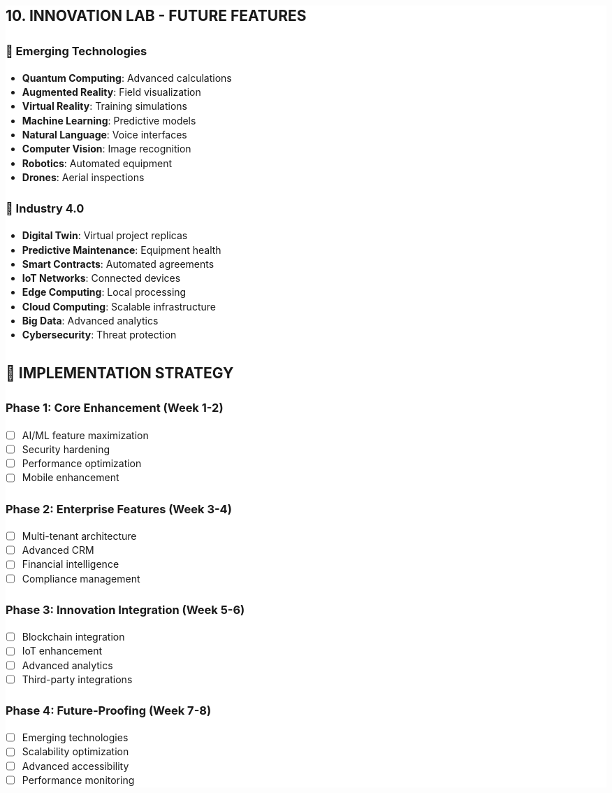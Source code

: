 ## 10. INNOVATION LAB - FUTURE FEATURES

### 🚀 Emerging Technologies
- **Quantum Computing**: Advanced calculations
- **Augmented Reality**: Field visualization
- **Virtual Reality**: Training simulations
- **Machine Learning**: Predictive models
- **Natural Language**: Voice interfaces
- **Computer Vision**: Image recognition
- **Robotics**: Automated equipment
- **Drones**: Aerial inspections

### 🎯 Industry 4.0
- **Digital Twin**: Virtual project replicas
- **Predictive Maintenance**: Equipment health
- **Smart Contracts**: Automated agreements
- **IoT Networks**: Connected devices
- **Edge Computing**: Local processing
- **Cloud Computing**: Scalable infrastructure
- **Big Data**: Advanced analytics
- **Cybersecurity**: Threat protection

## 🎯 IMPLEMENTATION STRATEGY

### Phase 1: Core Enhancement (Week 1-2)
- [ ] AI/ML feature maximization
- [ ] Security hardening
- [ ] Performance optimization
- [ ] Mobile enhancement

### Phase 2: Enterprise Features (Week 3-4)
- [ ] Multi-tenant architecture
- [ ] Advanced CRM
- [ ] Financial intelligence
- [ ] Compliance management

### Phase 3: Innovation Integration (Week 5-6)
- [ ] Blockchain integration
- [ ] IoT enhancement
- [ ] Advanced analytics
- [ ] Third-party integrations

### Phase 4: Future-Proofing (Week 7-8)
- [ ] Emerging technologies
- [ ] Scalability optimization
- [ ] Advanced accessibility
- [ ] Performance monitoring
